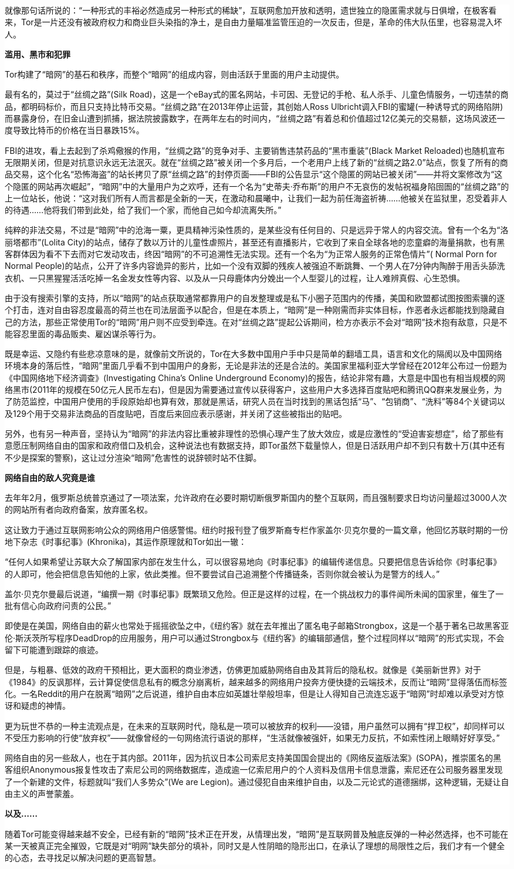 就像那句话所说的：“一种形式的丰裕必然造成另一种形式的稀缺”，互联网愈加开放和透明，遗世独立的隐匿需求就与日俱增，在极客看来，Tor是一片还没有被政府权力和商业巨头染指的净土，是自由力量瞄准监管压迫的一次反击，但是，革命的伟大队伍里，也容易混入坏人。

**滥用、黑市和犯罪**

Tor构建了“暗网”的基石和秩序，而整个“暗网”的组成内容，则由活跃于里面的用户主动提供。

最有名的，莫过于“丝绸之路”(Silk Road)，这是一个eBay式的匿名网站，卡可因、无登记的手枪、私人杀手、儿童色情服务，一切违禁的商品，都明码标价，而且只支持比特币交易。“丝绸之路”在2013年停止运营，其创始人Ross Ulbricht调入FBI的蜜罐(一种诱导式的网络陷阱)而暴露身份，在旧金山遭到抓捕，据法院披露数字，在两年左右的时间内，“丝绸之路”有着总和价值超过12亿美元的交易额，这场风波还一度导致比特币的价格在当日暴跌15%。

FBI的进攻，看上去起到了杀鸡儆猴的作用，“丝绸之路”的竞争对手、主要销售违禁药品的“黑市重装”(Black Market Reloaded)也随机宣布无限期关闭，但是对抗意识永远无法泯灭。就在“丝绸之路”被关闭一个多月后，一个老用户上线了新的“丝绸之路2.0”站点，恢复了所有的商品交易，这个化名“恐怖海盗”的站长拷贝了原“丝绸之路”的封停页面——FBI的公告显示“这个隐匿的网站已被关闭”——并将文案修改为“这个隐匿的网站再次崛起”，“暗网”中的大量用户为之欢呼，还有一个名为“史蒂夫·乔布斯”的用户不无哀伤的发帖祝福身陷囹圄的“丝绸之路”的上一位站长，他说：“这对我们所有人而言都是全新的一天，在激动和晨曦中，让我们一起为前任海盗祈祷……他被关在监狱里，忍受着非人的待遇……他将我们带到此处，给了我们一个家，而他自己如今却流离失所。”

纯粹的非法交易，不过是“暗网”中的沧海一粟，更具精神污染性质的，是某些没有任何目的、只是远异于常人的内容交流。曾有一个名为“洛丽塔都市”(Lolita City)的站点，储存了数以万计的儿童性虐照片，甚至还有直播影片，它收到了来自全球各地的恋童癖的海量捐款，也有黑客群体因为看不下去而对它发动攻击，终因“暗网”的不可追溯性无法实现。还有一个名为“为正常人服务的正常色情片”( Normal Porn for Normal People)的站点，公开了许多内容诡异的影片，比如一个没有双脚的残疾人被强迫不断跳舞、一个男人在7分钟内陶醉于用舌头舔洗衣机、一只黑猩猩活活吃掉一名金发女性等内容、以及从一只母鹿体内分娩出一个人型婴儿的过程，让人难辨真假、心生恐惧。

由于没有搜索引擎的支持，所以“暗网”的站点获取通常都靠用户的自发整理或是私下小圈子范围内的传播，美国和欧盟都试图按图索骥的逐个打击，连对自由容忍度最高的荷兰也在司法层面予以配合，但是在本质上，“暗网”是一种刚需而非实体目标，作恶者永远都能找到隐藏自己的方法，那些正常使用Tor的“暗网”用户则不应受到牵连。在对“丝绸之路”提起公诉期间，检方亦表示不会对“暗网”技术抱有敌意，只是不能容忍里面的毒品贩卖、雇凶谋杀等行为。

既是幸运、又隐约有些悲凉意味的是，就像前文所说的，Tor在大多数中国用户手中只是简单的翻墙工具，语言和文化的隔阂以及中国网络环境本身的落后性，“暗网”里面几乎看不到中国用户的身影，无论是非法的还是合法的。美国家里福利亚大学曾经在2012年公布过一份题为《中国网络地下经济调查》(Investigating China’s Online Underground Economy)的报告，结论非常有趣，大意是中国也有相当规模的网络黑市(2011年的规模在50亿元人民币左右)，但是因为需要通过宣传以获得客户，这些用户大多选择百度贴吧和腾讯QQ群来发展业务，为了防范监控，中国用户使用的手段原始却也算有效，那就是黑话，研究人员在当时找到的黑话包括“马”、“包销商”、“洗料”等84个关键词以及129个用于交易非法商品的百度贴吧，百度后来回应表示感谢，并关闭了这些被指出的贴吧。

另外，也有另一种声音，坚持认为“暗网”的非法内容比重被非理性的恐惧心理产生了放大效应，或是应激性的“受迫害妄想症”，给了那些有意愿压制网络自由的国家和政府借口及机会，这种说法也有数据支持，即Tor虽然下载量惊人，但是日活跃用户却不到只有数十万(其中还有不少是探案的警察)，这让过分渲染“暗网”危害性的说辞顿时站不住脚。

**网络自由的敌人究竟是谁**

去年年2月，俄罗斯总统普京通过了一项法案，允许政府在必要时期切断俄罗斯国内的整个互联网，而且强制要求日均访问量超过3000人次的网站所有者向政府备案，放弃匿名权。

这让致力于通过互联网影响公众的网络用户倍感警惕。纽约时报刊登了俄罗斯裔专栏作家盖尔·贝克尔曼的一篇文章，他回忆苏联时期的一份地下杂志《时事纪事》(Khronika)，其运作原理就和Tor如出一辙：

“任何人如果希望让苏联大众了解国家内部在发生什么，可以很容易地向《时事纪事》的编辑传递信息。只要把信息告诉给你《时事纪事》的人即可，他会把信息告知他的上家，依此类推。但不要尝试自己追溯整个传播链条，否则你就会被认为是警方的线人。”

盖尔·贝克尔曼最后说道，“编撰一期《时事纪事》既繁琐又危险。但正是这样的过程，在一个挑战权力的事件闻所未闻的国家里，催生了一批有信心向政府问责的公民。”

即使是在美国，网络自由的薪火也常处于摇摇欲坠之中，《纽约客》就在去年推出了匿名电子邮箱Strongbox，这是一个基于著名已故黑客亚伦·斯沃茨所写程序DeadDrop的应用服务，用户可以通过Strongbox与《纽约客》的编辑部通信，整个过程同样以“暗网”的形式实现，不会留下可能遭到跟踪的痕迹。

但是，与粗暴、低效的政府干预相比，更大面积的商业渗透，仿佛更加威胁网络自由及其背后的隐私权。就像是《美丽新世界》对于《1984》的反讽那样，云计算促使信息私有的概念分崩离析，越来越多的网络用户投奔方便快捷的云端技术，反而让“暗网”显得落伍而标签化。一名Reddit的用户在脱离“暗网”之后说道，维护自由本应如英雄壮举般坦率，但是让人得知自己流连忘返于“暗网”时却难以承受对方惊讶和疑虑的神情。

更为玩世不恭的一种主流观点是，在未来的互联网时代，隐私是一项可以被放弃的权利——没错，用户虽然可以拥有“捍卫权”，却同样可以不受压力影响的行使“放弃权”——就像曾经的一句网络流行语说的那样，“生活就像被强奸，如果无力反抗，不如索性闭上眼睛好好享受。”

网络自由的另一些敌人，也在于其内部。2011年，因为抗议日本公司索尼支持美国国会提出的《网络反盗版法案》(SOPA)，推崇匿名的黑客组织Anonymous报复性攻击了索尼公司的网络数据库，造成逾一亿索尼用户的个人资料及信用卡信息泄露，索尼还在公司服务器里发现了一个新建的文件，标题就叫“我们人多势众”(We are Legion)。通过侵犯自由来维护自由，以及二元论式的道德捆绑，这种逻辑，无疑让自由主义的声誉蒙羞。

**以及……**

随着Tor可能变得越来越不安全，已经有新的“暗网”技术正在开发，从情理出发，“暗网”是互联网普及触底反弹的一种必然选择，也不可能在某一天被真正完全摧毁，它既是对“明网”缺失部分的填补，同时又是人性阴暗的隐形出口，在承认了理想的局限性之后，我们才有一个健全的心态，去寻找足以解决问题的更高智慧。
